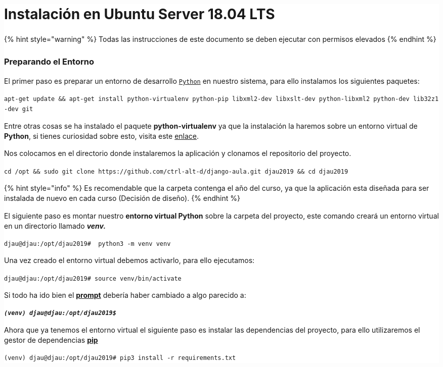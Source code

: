# Instalación en Ubuntu Server 18.04 LTS

{% hint style="warning" %}
Todas las instrucciones de este documento se deben ejecutar con permisos elevados
{% endhint %}

### Preparando el Entorno

El primer paso es preparar un entorno de desarrollo [`Python`](https://www.python.org/) en nuestro sistema, para ello instalamos los siguientes paquetes:

```text
apt-get update && apt-get install python-virtualenv python-pip libxml2-dev libxslt-dev python-libxml2 python-dev lib32z1-dev git
```

Entre otras cosas se ha instalado el paquete **python-virtualenv** ya que la instalación la haremos sobre un entorno virtual de **Python**, si tienes curiosidad sobre esto, visita este [enlace](https://packaging.python.org/guides/installing-using-pip-and-virtualenv/).

Nos colocamos en el directorio donde instalaremos la aplicación y clonamos el repositorio del proyecto.

```text
cd /opt && sudo git clone https://github.com/ctrl-alt-d/django-aula.git djau2019 && cd djau2019
```

{% hint style="info" %}
Es recomendable que la carpeta contenga el año del curso, ya que la aplicación esta diseñada para ser instalada de nuevo en cada curso \(Decisión de diseño\).
{% endhint %}

El siguiente paso es montar nuestro **entorno virtual Python** sobre la carpeta del proyecto, este comando creará un entorno virtual en un directorio llamado _**venv.**_

```text
djau@djau:/opt/djau2019#  python3 -m venv venv
```

Una vez creado el entorno virtual debemos activarlo, para ello ejecutamos:

```text
djau@djau:/opt/djau2019# source venv/bin/activate
```

Si todo ha ido bien el [**prompt**](https://es.wikipedia.org/wiki/Prompt) debería haber cambiado a algo parecido a:

_**`(venv) djau@djau:/opt/djau2019$`**_

Ahora que ya tenemos el entorno virtual el siguiente paso es instalar las dependencias del proyecto, para ello utilizaremos el gestor de dependencias [**pip**](https://es.wikipedia.org/wiki/Pip_%28administrador_de_paquetes%29)

```text
(venv) djau@djau:/opt/djau2019# pip3 install -r requirements.txt
```
